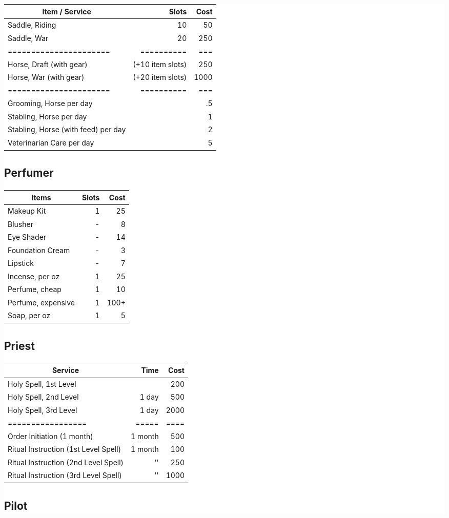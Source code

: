 | Item / Service                      |            Slots | Cost |
| ----------------------------------- | ---------------: | ---: |
| Saddle, Riding                      |               10 |   50 |
| Saddle, War                         |               20 |  250 |
| ======================              |       ========== |  === |
| Horse, Draft (with gear)            | (+10 item slots) |  250 |
| Horse, War (with gear)              | (+20 item slots) | 1000 |
| ======================              |       ========== |  === |
| Grooming, Horse per day             |                  |   .5 |
| Stabling, Horse per day             |                  |    1 |
| Stabling, Horse (with feed) per day |                  |    2 |
| Veterinarian Care per day           |                  |    5 |
## Perfumer

| Items              | Slots | Cost |
| ------------------ | ----: | ---: |
| Makeup Kit         |     1 |   25 |
| Blusher            |     - |    8 |
| Eye Shader         |     - |   14 |
| Foundation Cream   |     - |    3 |
| Lipstick           |     - |    7 |
| Incense, per oz    |     1 |   25 |
| Perfume, cheap     |     1 |   10 |
| Perfume, expensive |     1 | 100+ |
| Soap, per oz       |     1 |    5 |
## Priest

| Service                              |    Time | Cost |
| ------------------------------------ | ------: | ---: |
| Holy Spell, 1st Level                |         |  200 |
| Holy Spell, 2nd Level                |   1 day |  500 |
| Holy Spell, 3rd Level                |   1 day | 2000 |
| =================                    |   ===== | ==== |
| Order Initiation (1 month)           | 1 month |  500 |
| Ritual Instruction (1st Level Spell) | 1 month |  100 |
| Ritual Instruction (2nd Level Spell) |      '' |  250 |
| Ritual Instruction (3rd Level Spell) |      '' | 1000 |
## Pilot
